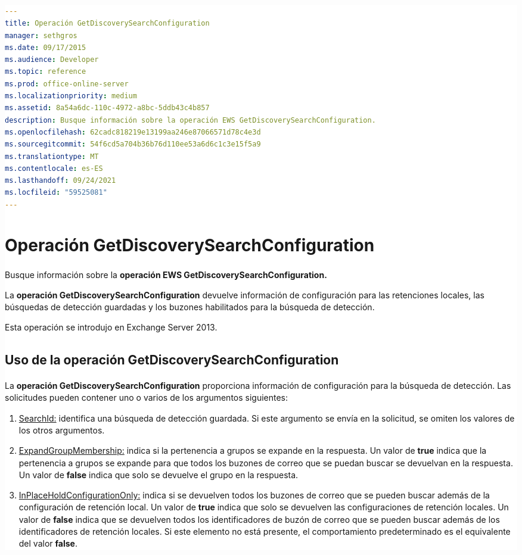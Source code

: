 ```yaml
---
title: Operación GetDiscoverySearchConfiguration
manager: sethgros
ms.date: 09/17/2015
ms.audience: Developer
ms.topic: reference
ms.prod: office-online-server
ms.localizationpriority: medium
ms.assetid: 8a54a6dc-110c-4972-a8bc-5ddb43c4b857
description: Busque información sobre la operación EWS GetDiscoverySearchConfiguration.
ms.openlocfilehash: 62cadc818219e13199aa246e87066571d78c4e3d
ms.sourcegitcommit: 54f6cd5a704b36b76d110ee53a6d6c1c3e15f5a9
ms.translationtype: MT
ms.contentlocale: es-ES
ms.lasthandoff: 09/24/2021
ms.locfileid: "59525081"
---
```

# <a name="getdiscoverysearchconfiguration-operation"></a>Operación GetDiscoverySearchConfiguration

Busque información sobre la **operación EWS GetDiscoverySearchConfiguration.** 
  
La **operación GetDiscoverySearchConfiguration** devuelve información de configuración para las retenciones locales, las búsquedas de detección guardadas y los buzones habilitados para la búsqueda de detección. 
  
Esta operación se introdujo en Exchange Server 2013.
  
## <a name="using-the-getdiscoverysearchconfiguration-operation"></a>Uso de la operación GetDiscoverySearchConfiguration

La **operación GetDiscoverySearchConfiguration** proporciona información de configuración para la búsqueda de detección. Las solicitudes pueden contener uno o varios de los argumentos siguientes: 
  
1. [SearchId:](searchid.md) identifica una búsqueda de detección guardada. Si este argumento se envía en la solicitud, se omiten los valores de los otros argumentos. 
    
2. [ExpandGroupMembership:](expandgroupmembership.md) indica si la pertenencia a grupos se expande en la respuesta. Un valor de **true** indica que la pertenencia a grupos se expande para que todos los buzones de correo que se puedan buscar se devuelvan en la respuesta. Un valor de **false** indica que solo se devuelve el grupo en la respuesta. 
    
3. [InPlaceHoldConfigurationOnly:](inplaceholdconfigurationonly.md) indica si se devuelven todos los buzones de correo que se pueden buscar además de la configuración de retención local. Un valor de **true** indica que solo se devuelven las configuraciones de retención locales. Un valor de **false** indica que se devuelven todos los identificadores de buzón de correo que se pueden buscar además de los identificadores de retención locales. Si este elemento no está presente, el comportamiento predeterminado es el equivalente del valor **false**. 
    